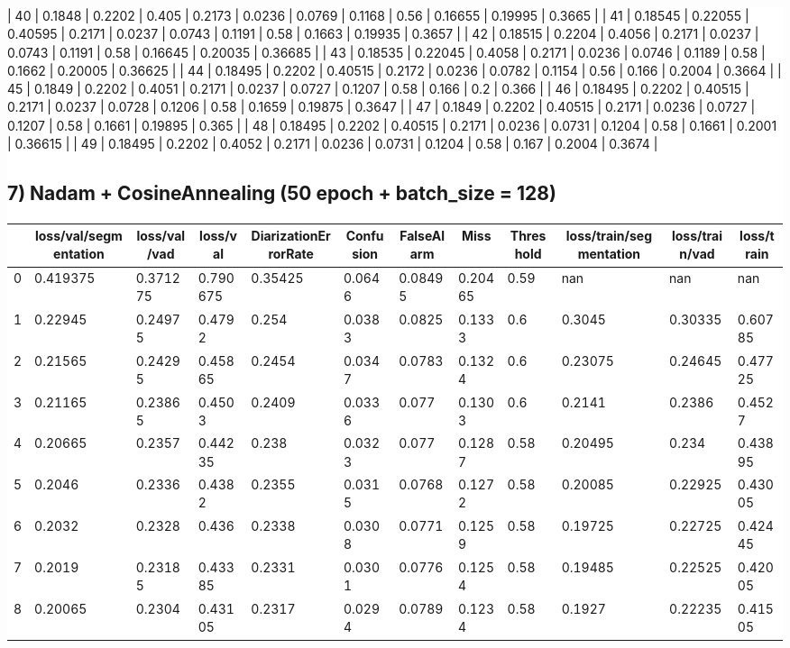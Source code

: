 | 40 |                0.1848   |        0.2202  |   0.405    |                 0.2173 |                          0.0236  |                            0.0769 |                      0.1168 |                             0.56 |                   0.16655 |          0.19995 |      0.3665  |
| 41 |                0.18545  |        0.22055 |   0.40595  |                 0.2171 |                          0.0237  |                            0.0743 |                      0.1191 |                             0.58 |                   0.1663  |          0.19935 |      0.3657  |
| 42 |                0.18515  |        0.2204  |   0.4056   |                 0.2171 |                          0.0237  |                            0.0743 |                      0.1191 |                             0.58 |                   0.16645 |          0.20035 |      0.36685 |
| 43 |                0.18535  |        0.22045 |   0.4058   |                 0.2171 |                          0.0236  |                            0.0746 |                      0.1189 |                             0.58 |                   0.1662  |          0.20005 |      0.36625 |
| 44 |                0.18495  |        0.2202  |   0.40515  |                 0.2172 |                          0.0236  |                            0.0782 |                      0.1154 |                             0.56 |                   0.166   |          0.2004  |      0.3664  |
| 45 |                0.1849   |        0.2202  |   0.4051   |                 0.2171 |                          0.0237  |                            0.0727 |                      0.1207 |                             0.58 |                   0.166   |          0.2     |      0.366   |
| 46 |                0.18495  |        0.2202  |   0.40515  |                 0.2171 |                          0.0237  |                            0.0728 |                      0.1206 |                             0.58 |                   0.1659  |          0.19875 |      0.3647  |
| 47 |                0.1849   |        0.2202  |   0.40515  |                 0.2171 |                          0.0236  |                            0.0727 |                      0.1207 |                             0.58 |                   0.1661  |          0.19895 |      0.365   |
| 48 |                0.18495  |        0.2202  |   0.40515  |                 0.2171 |                          0.0236  |                            0.0731 |                      0.1204 |                             0.58 |                   0.1661  |          0.2001  |      0.36615 |
| 49 |                0.18495  |        0.2202  |   0.4052   |                 0.2171 |                          0.0236  |                            0.0731 |                      0.1204 |                             0.58 |                   0.167   |          0.2004  |      0.3674  |



## 7) Nadam + CosineAnnealing (50 epoch + batch_size = 128)  
  
|    |   loss/val/segmentation |   loss/val/vad |   loss/val |   DiarizationErrorRate |   Confusion |   FalseAlarm |   Miss |   Threshold |   loss/train/segmentation |   loss/train/vad |   loss/train |
|----|-------------------------|----------------|------------|------------------------|----------------------------------|-----------------------------------|-----------------------------|----------------------------------|---------------------------|------------------|--------------|
|  0 |                0.419375 |       0.371275 |   0.790675 |                0.35425 |                           0.0646 |                           0.08495 |                     0.20465 |                             0.59 |                 nan       |        nan       |    nan       |
|  1 |                0.22945  |       0.24975  |   0.4792   |                0.254   |                           0.0383 |                           0.0825  |                     0.1333  |                             0.6  |                   0.3045  |          0.30335 |      0.60785 |
|  2 |                0.21565  |       0.24295  |   0.45865  |                0.2454  |                           0.0347 |                           0.0783  |                     0.1324  |                             0.6  |                   0.23075 |          0.24645 |      0.47725 |
|  3 |                0.21165  |       0.23865  |   0.4503   |                0.2409  |                           0.0336 |                           0.077   |                     0.1303  |                             0.6  |                   0.2141  |          0.2386  |      0.4527  |
|  4 |                0.20665  |       0.2357   |   0.44235  |                0.238   |                           0.0323 |                           0.077   |                     0.1287  |                             0.58 |                   0.20495 |          0.234   |      0.43895 |
|  5 |                0.2046   |       0.2336   |   0.4382   |                0.2355  |                           0.0315 |                           0.0768  |                     0.1272  |                             0.58 |                   0.20085 |          0.22925 |      0.43005 |
|  6 |                0.2032   |       0.2328   |   0.436    |                0.2338  |                           0.0308 |                           0.0771  |                     0.1259  |                             0.58 |                   0.19725 |          0.22725 |      0.42445 |
|  7 |                0.2019   |       0.23185  |   0.43385  |                0.2331  |                           0.0301 |                           0.0776  |                     0.1254  |                             0.58 |                   0.19485 |          0.22525 |      0.42005 |
|  8 |                0.20065  |       0.2304   |   0.43105  |                0.2317  |                           0.0294 |                           0.0789  |                     0.1234  |                             0.58 |                   0.1927  |          0.22235 |      0.41505 |